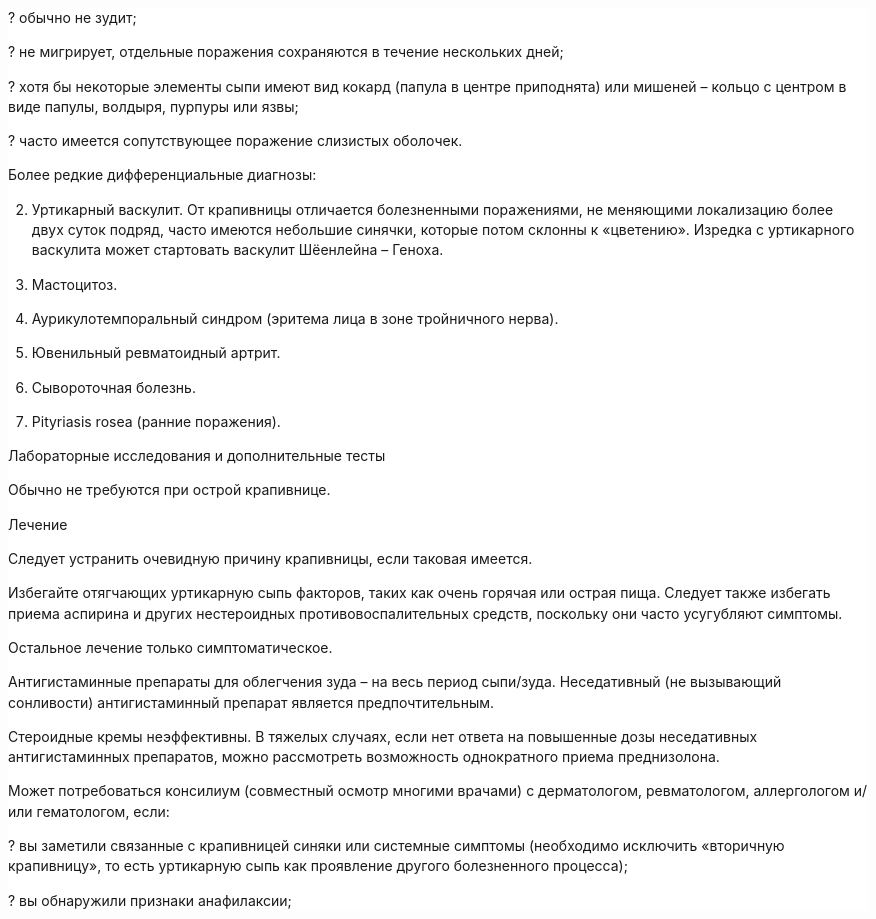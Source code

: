 ? обычно не зудит;

? не мигрирует, отдельные поражения сохраняются в течение нескольких
дней;

? хотя бы некоторые элементы сыпи имеют вид кокард (папула в центре
приподнята) или мишеней – кольцо с центром в виде папулы, волдыря,
пурпуры или язвы;

? часто имеется сопутствующее поражение слизистых оболочек.

Более редкие дифференциальные диагнозы:

2.  Уртикарный васкулит. От крапивницы отличается болезненными
    поражениями, не меняющими локализацию более двух суток подряд, часто
    имеются небольшие синячки, которые потом склонны к «цветению».
    Изредка с уртикарного васкулита может стартовать васкулит Шёенлейна
    – Геноха.

3.  Мастоцитоз.

4.  Аурикулотемпоральный синдром (эритема лица в зоне тройничного
    нерва).

5.  Ювенильный ревматоидный артрит.

6.  Сывороточная болезнь.

7.  Pityriasis rosea (ранние поражения).

Лабораторные исследования и дополнительные тесты

Обычно не требуются при острой крапивнице.

Лечение

Следует устранить очевидную причину крапивницы, если таковая имеется.

Избегайте отягчающих уртикарную сыпь факторов, таких как очень горячая
или острая пища. Следует также избегать приема аспирина и других
нестероидных противовоспалительных средств, поскольку они часто
усугубляют симптомы.

Остальное лечение только симптоматическое.

Антигистаминные препараты для облегчения зуда – на весь период
сыпи/зуда. Неседативный (не вызывающий сонливости) антигистаминный
препарат является предпочтительным.

Стероидные кремы неэффективны. В тяжелых случаях, если нет ответа на
повышенные дозы неседативных антигистаминных препаратов, можно
рассмотреть возможность однократного приема преднизолона.

Может потребоваться консилиум (совместный осмотр многими врачами) с
дерматологом, ревматологом, аллергологом и/или гематологом, если:

? вы заметили связанные с крапивницей синяки или системные симптомы
(необходимо исключить «вторичную крапивницу», то есть уртикарную сыпь
как проявление другого болезненного процесса);

? вы обнаружили признаки анафилаксии;
